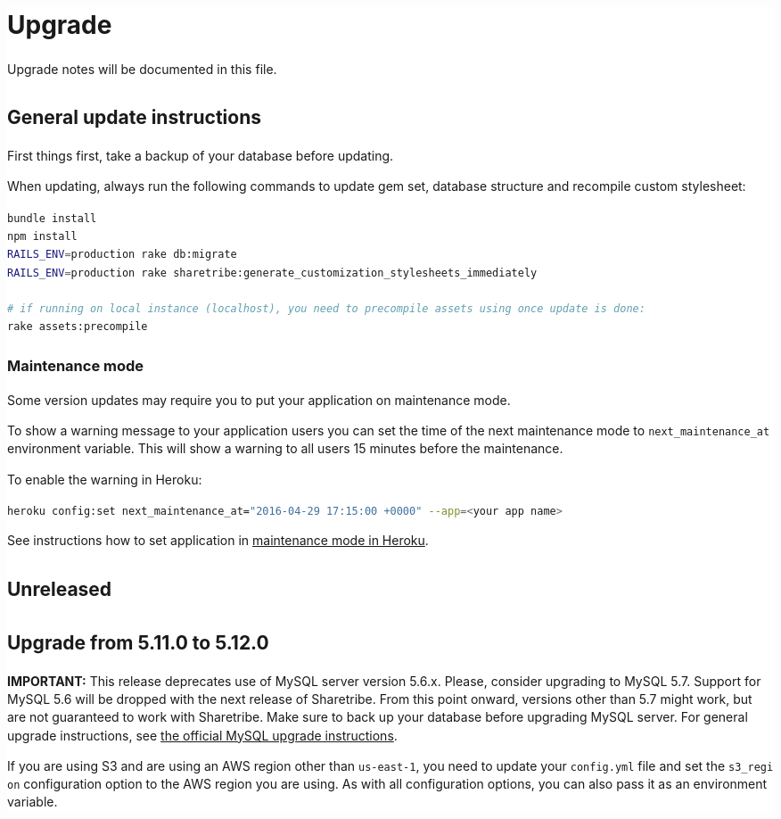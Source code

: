 # Upgrade

Upgrade notes will be documented in this file.

## General update instructions

First things first, take a backup of your database before updating.

When updating, always run the following commands to update gem set, database structure and recompile custom stylesheet:

```bash
bundle install
npm install
RAILS_ENV=production rake db:migrate
RAILS_ENV=production rake sharetribe:generate_customization_stylesheets_immediately

# if running on local instance (localhost), you need to precompile assets using once update is done:
rake assets:precompile
```

### Maintenance mode

Some version updates may require you to put your application on maintenance mode.

To show a warning message to your application users you can set the time of the next maintenance mode to `next_maintenance_at` environment variable. This will show a warning to all users 15 minutes before the maintenance.

To enable the warning in Heroku:

```bash
heroku config:set next_maintenance_at="2016-04-29 17:15:00 +0000" --app=<your app name>
```

See instructions how to set application in [maintenance mode in Heroku](https://devcenter.heroku.com/articles/maintenance-mode).

## Unreleased

## Upgrade from 5.11.0 to 5.12.0

**IMPORTANT:** This release deprecates use of MySQL server version 5.6.x. Please, consider upgrading to MySQL 5.7. Support for MySQL 5.6 will be dropped with the next release of Sharetribe. From this point onward, versions other than 5.7 might work, but are not guaranteed to work with Sharetribe. Make sure to back up your database before upgrading MySQL server. For general upgrade instructions, see [the official MySQL upgrade instructions](http://dev.mysql.com/doc/refman/5.7/en/upgrading.html).

If you are using S3 and are using an AWS region other than `us-east-1`, you need to update your `config.yml` file and set the `s3_region` configuration option to the AWS region you are using. As with all configuration options, you can also pass it as an environment variable.
